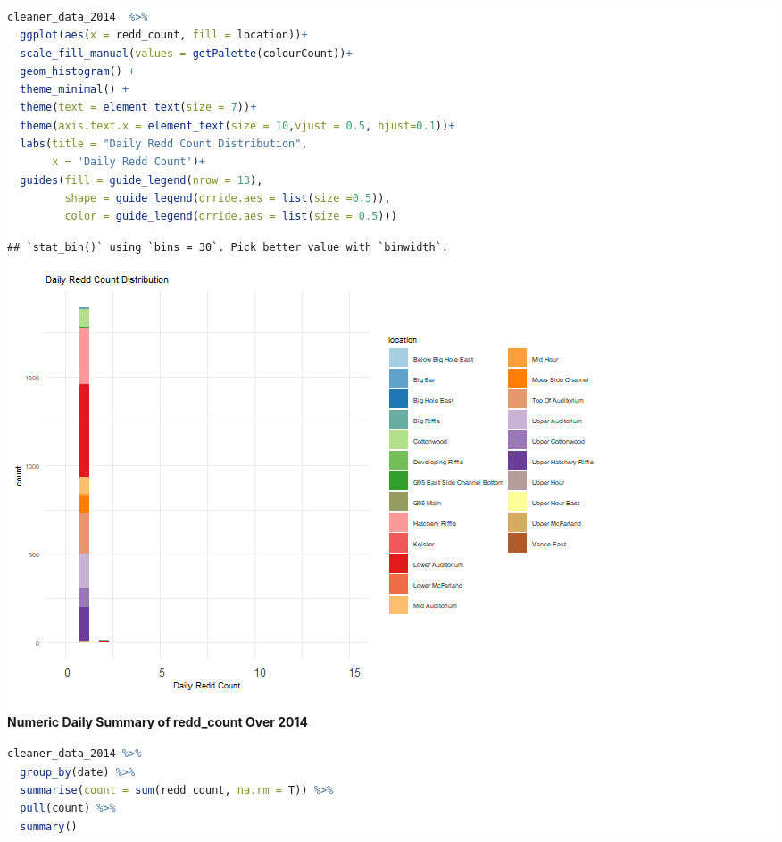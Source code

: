 ``` r
cleaner_data_2014  %>%
  ggplot(aes(x = redd_count, fill = location))+
  scale_fill_manual(values = getPalette(colourCount))+
  geom_histogram() +
  theme_minimal() +
  theme(text = element_text(size = 7))+
  theme(axis.text.x = element_text(size = 10,vjust = 0.5, hjust=0.1))+
  labs(title = "Daily Redd Count Distribution",
       x = 'Daily Redd Count')+
  guides(fill = guide_legend(nrow = 13),
         shape = guide_legend(orride.aes = list(size =0.5)),
         color = guide_legend(orride.aes = list(size = 0.5)))
```

    ## `stat_bin()` using `bins = 30`. Pick better value with `binwidth`.

![](feather-river-redd-survey-qc-checklist-2014_files/figure-gfm/unnamed-chunk-17-1.png)

**Numeric Daily Summary of redd\_count Over 2014**

``` r
cleaner_data_2014 %>%
  group_by(date) %>%
  summarise(count = sum(redd_count, na.rm = T)) %>%
  pull(count) %>%
  summary()
```
